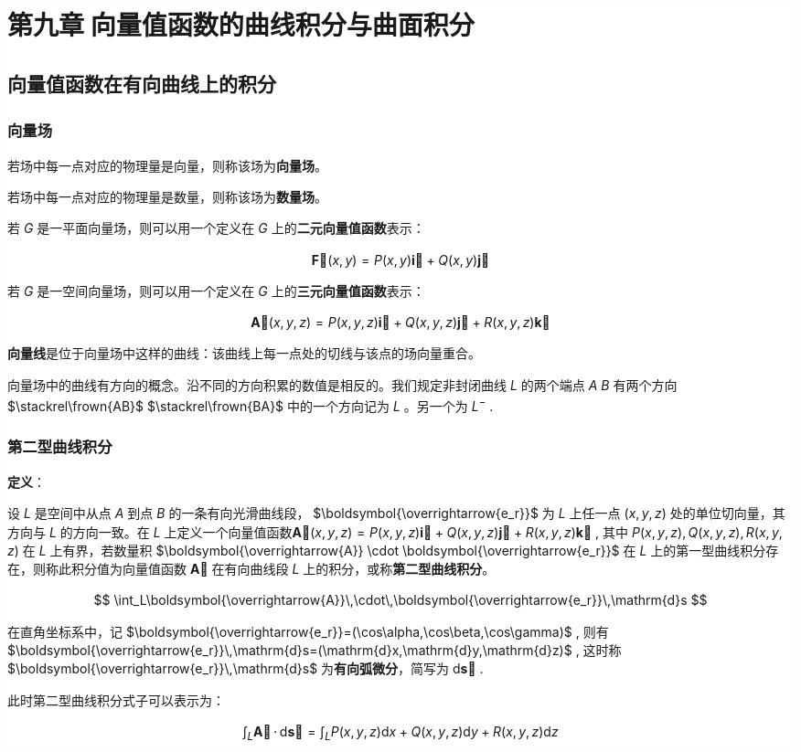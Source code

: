 # 第九章 向量值函数的曲线积分与曲面积分

## 向量值函数在有向曲线上的积分

### 向量场

若场中每一点对应的物理量是向量，则称该场为**向量场**。

若场中每一点对应的物理量是数量，则称该场为**数量场**。

若 $G$ 是一平面向量场，则可以用一个定义在 $G$ 上的**二元向量值函数**表示：

$$
\boldsymbol{\overrightarrow{F}}(x,y)=P(x,y)\boldsymbol{\overrightarrow{i}}+Q(x,y)\boldsymbol{\overrightarrow{j}}
$$

若 $G$ 是一空间向量场，则可以用一个定义在 $G$ 上的**三元向量值函数**表示：

$$
\boldsymbol{\overrightarrow{A}}(x,y,z)=P(x,y,z)\boldsymbol{\overrightarrow{i}}+Q(x,y,z)\boldsymbol{\overrightarrow{j}}+R(x,y,z)\boldsymbol{\overrightarrow{k}}
$$

**向量线**是位于向量场中这样的曲线：该曲线上每一点处的切线与该点的场向量重合。

向量场中的曲线有方向的概念。沿不同的方向积累的数值是相反的。我们规定非封闭曲线 $L$ 的两个端点 $A$ $B$ 有两个方向 $\stackrel\frown{AB}$ $\stackrel\frown{BA}$ 中的一个方向记为 $L$ 。另一个为 $L^-$ .

### 第二型曲线积分

**定义**：

设 $L$ 是空间中从点 $A$ 到点 $B$ 的一条有向光滑曲线段， $\boldsymbol{\overrightarrow{e_r}}$ 为 $L$ 上任一点 $(x,y,z)$ 处的单位切向量，其方向与 $L$ 的方向一致。在 $L$ 上定义一个向量值函数$\boldsymbol{\overrightarrow{A}}(x,y,z)=P(x,y,z)\boldsymbol{\overrightarrow{i}}+Q(x,y,z)\boldsymbol{\overrightarrow{j}}+R(x,y,z)\boldsymbol{\overrightarrow{k}}$ , 其中 $P(x,y,z),Q(x,y,z),R(x,y,z)$ 在 $L$ 上有界，若数量积 $\boldsymbol{\overrightarrow{A}} \cdot \boldsymbol{\overrightarrow{e_r}}$ 在 $L$ 上的第一型曲线积分存在，则称此积分值为向量值函数 $\boldsymbol{\overrightarrow{A}}$ 在有向曲线段 $L$ 上的积分，或称**第二型曲线积分**。

$$
\int_L\boldsymbol{\overrightarrow{A}}\,\cdot\,\boldsymbol{\overrightarrow{e_r}}\,\mathrm{d}s
$$

在直角坐标系中，记 $\boldsymbol{\overrightarrow{e_r}}=(\cos\alpha,\cos\beta,\cos\gamma)$ , 则有 $\boldsymbol{\overrightarrow{e_r}}\,\mathrm{d}s=(\mathrm{d}x,\mathrm{d}y,\mathrm{d}z)$ , 这时称 $\boldsymbol{\overrightarrow{e_r}}\,\mathrm{d}s$ 为**有向弧微分**，简写为 $\mathrm{d}\boldsymbol{\overrightarrow{s}}$ .

此时第二型曲线积分式子可以表示为：

$$
\int_L\boldsymbol{\overrightarrow{A}}\,\cdot\,\mathrm{d}\boldsymbol{\overrightarrow{s}}=\int_LP(x,y,z)\mathrm{d}x+Q(x,y,z)\mathrm{d}y+R(x,y,z)\mathrm{d}z
$$
